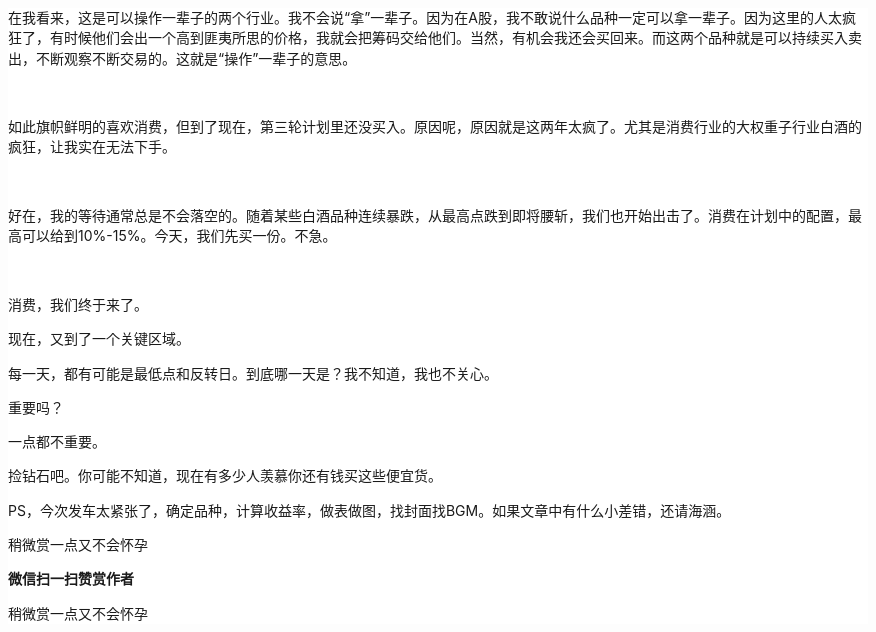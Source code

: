在我看来，这是可以操作一辈子的两个行业。我不会说“拿”一辈子。因为在A股，我不敢说什么品种一定可以拿一辈子。因为这里的人太疯狂了，有时候他们会出一个高到匪夷所思的价格，我就会把筹码交给他们。当然，有机会我还会买回来。而这两个品种就是可以持续买入卖出，不断观察不断交易的。这就是“操作”一辈子的意思。

&nbsp;

如此旗帜鲜明的喜欢消费，但到了现在，第三轮计划里还没买入。原因呢，原因就是这两年太疯了。尤其是消费行业的大权重子行业白酒的疯狂，让我实在无法下手。

&nbsp;

好在，我的等待通常总是不会落空的。随着某些白酒品种连续暴跌，从最高点跌到即将腰斩，我们也开始出击了。消费在计划中的配置，最高可以给到10%-15%。今天，我们先买一份。不急。

&nbsp;

消费，我们终于来了。



现在，又到了一个关键区域。



每一天，都有可能是最低点和反转日。到底哪一天是？我不知道，我也不关心。



重要吗？



一点都不重要。



捡钻石吧。你可能不知道，现在有多少人羡慕你还有钱买这些便宜货。





PS，今次发车太紧张了，确定品种，计算收益率，做表做图，找封面找BGM。如果文章中有什么小差错，还请海涵。





稍微赏一点又不会怀孕


**微信扫一扫赞赏作者**






稍微赏一点又不会怀孕